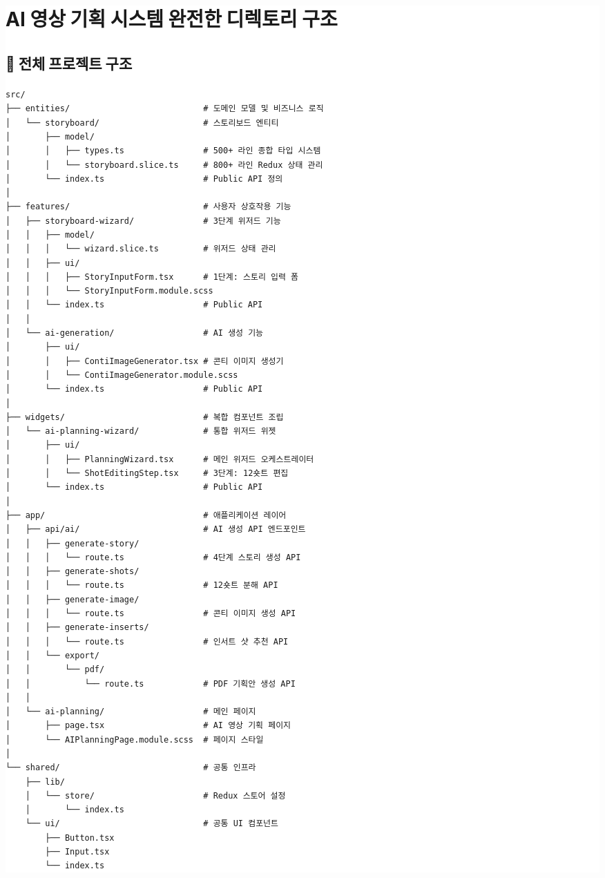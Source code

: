 # AI 영상 기획 시스템 완전한 디렉토리 구조

## 📁 전체 프로젝트 구조

```
src/
├── entities/                           # 도메인 모델 및 비즈니스 로직
│   └── storyboard/                     # 스토리보드 엔티티
│       ├── model/
│       │   ├── types.ts                # 500+ 라인 종합 타입 시스템
│       │   └── storyboard.slice.ts     # 800+ 라인 Redux 상태 관리
│       └── index.ts                    # Public API 정의
│
├── features/                           # 사용자 상호작용 기능
│   ├── storyboard-wizard/              # 3단계 위저드 기능
│   │   ├── model/
│   │   │   └── wizard.slice.ts         # 위저드 상태 관리
│   │   ├── ui/
│   │   │   ├── StoryInputForm.tsx      # 1단계: 스토리 입력 폼
│   │   │   └── StoryInputForm.module.scss
│   │   └── index.ts                    # Public API
│   │
│   └── ai-generation/                  # AI 생성 기능
│       ├── ui/
│       │   ├── ContiImageGenerator.tsx # 콘티 이미지 생성기
│       │   └── ContiImageGenerator.module.scss
│       └── index.ts                    # Public API
│
├── widgets/                            # 복합 컴포넌트 조립
│   └── ai-planning-wizard/             # 통합 위저드 위젯
│       ├── ui/
│       │   ├── PlanningWizard.tsx      # 메인 위저드 오케스트레이터
│       │   └── ShotEditingStep.tsx     # 3단계: 12숏트 편집
│       └── index.ts                    # Public API
│
├── app/                                # 애플리케이션 레이어
│   ├── api/ai/                         # AI 생성 API 엔드포인트
│   │   ├── generate-story/
│   │   │   └── route.ts                # 4단계 스토리 생성 API
│   │   ├── generate-shots/
│   │   │   └── route.ts                # 12숏트 분해 API
│   │   ├── generate-image/
│   │   │   └── route.ts                # 콘티 이미지 생성 API
│   │   ├── generate-inserts/
│   │   │   └── route.ts                # 인서트 샷 추천 API
│   │   └── export/
│   │       └── pdf/
│   │           └── route.ts            # PDF 기획안 생성 API
│   │
│   └── ai-planning/                    # 메인 페이지
│       ├── page.tsx                    # AI 영상 기획 페이지
│       └── AIPlanningPage.module.scss  # 페이지 스타일
│
└── shared/                             # 공통 인프라
    ├── lib/
    │   └── store/                      # Redux 스토어 설정
    │       └── index.ts
    └── ui/                             # 공통 UI 컴포넌트
        ├── Button.tsx
        ├── Input.tsx
        └── index.ts
```
